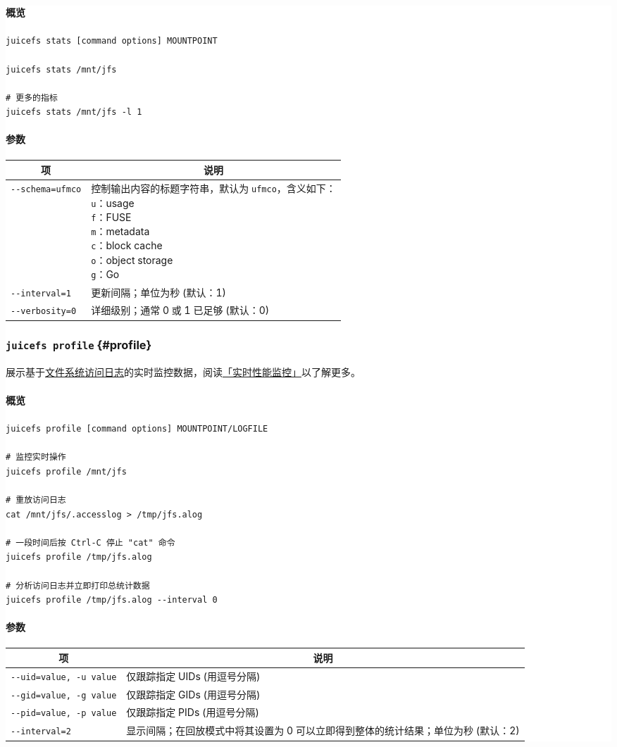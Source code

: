 #### 概览

```shell
juicefs stats [command options] MOUNTPOINT

juicefs stats /mnt/jfs

# 更多的指标
juicefs stats /mnt/jfs -l 1
```

#### 参数

|项 | 说明|
|-|-|
|`--schema=ufmco`|控制输出内容的标题字符串，默认为 `ufmco`，含义如下：<br/>`u`：usage<br/>`f`：FUSE<br/>`m`：metadata<br/>`c`：block cache<br/>`o`：object storage<br/>`g`：Go|
|`--interval=1`|更新间隔；单位为秒 (默认：1)|
|`--verbosity=0`|详细级别；通常 0 或 1 已足够 (默认：0)|

### `juicefs profile` {#profile}

展示基于[文件系统访问日志](../administration/fault_diagnosis_and_analysis.md#access-log)的实时监控数据，阅读[「实时性能监控」](../administration/fault_diagnosis_and_analysis.md#performance-monitor)以了解更多。

#### 概览

```shell
juicefs profile [command options] MOUNTPOINT/LOGFILE

# 监控实时操作
juicefs profile /mnt/jfs

# 重放访问日志
cat /mnt/jfs/.accesslog > /tmp/jfs.alog

# 一段时间后按 Ctrl-C 停止 "cat" 命令
juicefs profile /tmp/jfs.alog

# 分析访问日志并立即打印总统计数据
juicefs profile /tmp/jfs.alog --interval 0
```

#### 参数

|项 | 说明|
|-|-|
|`--uid=value, -u value`|仅跟踪指定 UIDs (用逗号分隔)|
|`--gid=value, -g value`|仅跟踪指定 GIDs (用逗号分隔)|
|`--pid=value, -p value`|仅跟踪指定 PIDs (用逗号分隔)|
|`--interval=2`|显示间隔；在回放模式中将其设置为 0 可以立即得到整体的统计结果；单位为秒 (默认：2)|
